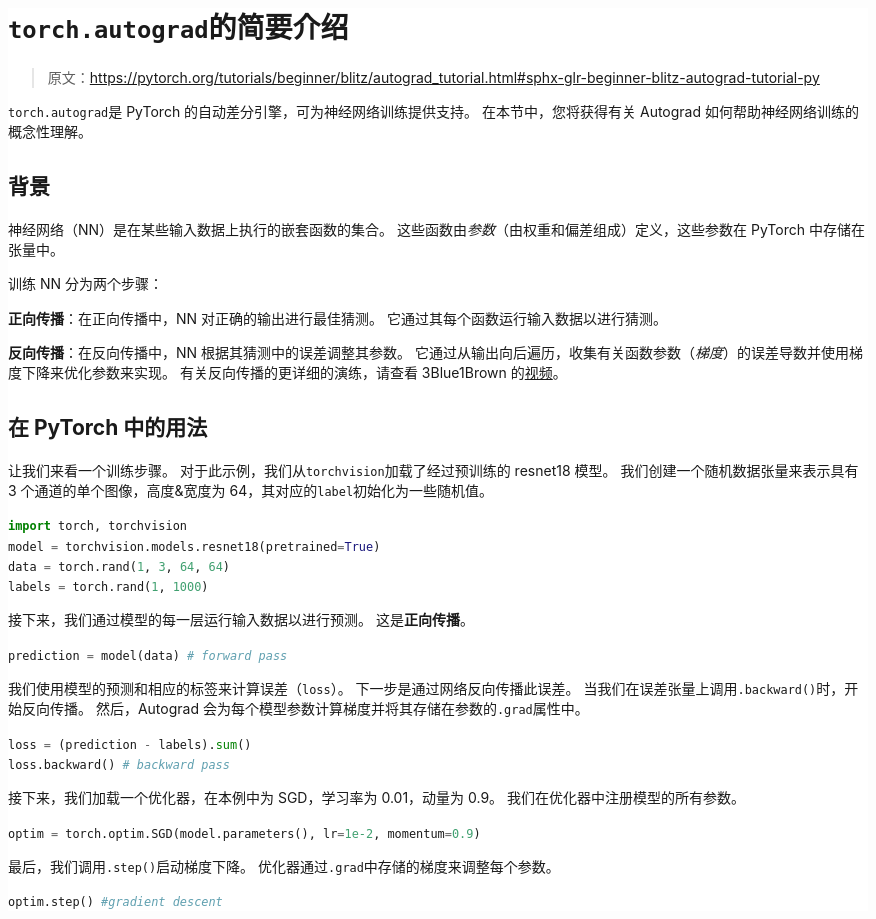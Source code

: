 # `torch.autograd`的简要介绍

> 原文：<https://pytorch.org/tutorials/beginner/blitz/autograd_tutorial.html#sphx-glr-beginner-blitz-autograd-tutorial-py>

`torch.autograd`是 PyTorch 的自动差分引擎，可为神经网络训练提供支持。 在本节中，您将获得有关 Autograd 如何帮助神经网络训练的概念性理解。

## 背景

神经网络（NN）是在某些输入数据上执行的嵌套函数的集合。 这些函数由*参数*（由权重和偏差组成）定义，这些参数在 PyTorch 中存储在张量中。

训练 NN 分为两个步骤：

**正向传播**：在正向传播中，NN 对正确的输出进行最佳猜测。 它通过其每个函数运行输入数据以进行猜测。

**反向传播**：在反向传播中，NN 根据其猜测中的误差调整其参数。 它通过从输出向后遍历，收集有关函数参数（*梯度*）的误差导数并使用梯度下降来优化参数来实现。 有关反向传播的更详细的演练，请查看 3Blue1Brown 的[视频](https://www.youtube.com/watch?v=tIeHLnjs5U8)。

## 在 PyTorch 中的用法

让我们来看一个训练步骤。 对于此示例，我们从`torchvision`加载了经过预训练的 resnet18 模型。 我们创建一个随机数据张量来表示具有 3 个通道的单个图像，高度&宽度为 64，其对应的`label`初始化为一些随机值。

```py
import torch, torchvision
model = torchvision.models.resnet18(pretrained=True)
data = torch.rand(1, 3, 64, 64)
labels = torch.rand(1, 1000)

```

接下来，我们通过模型的每一层运行输入数据以进行预测。 这是**正向传播**。

```py
prediction = model(data) # forward pass

```

我们使用模型的预测和相应的标签来计算误差（`loss`）。 下一步是通过网络反向传播此误差。 当我们在误差张量上调用`.backward()`时，开始反向传播。 然后，Autograd 会为每个模型参数计算梯度并将其存储在参数的`.grad`属性中。

```py
loss = (prediction - labels).sum()
loss.backward() # backward pass

```

接下来，我们加载一个优化器，在本例中为 SGD，学习率为 0.01，动量为 0.9。 我们在优化器中注册模型的所有参数。

```py
optim = torch.optim.SGD(model.parameters(), lr=1e-2, momentum=0.9)

```

最后，我们调用`.step()`启动梯度下降。 优化器通过`.grad`中存储的梯度来调整每个参数。

```py
optim.step() #gradient descent

```
